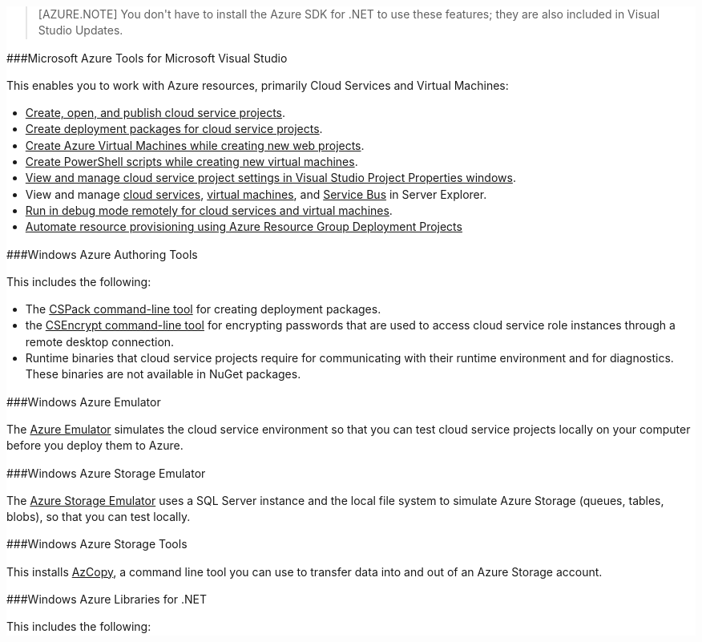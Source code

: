 >[AZURE.NOTE] You don't have to install the Azure SDK for .NET to use these features; they are also included in Visual Studio Updates. 

###<a id="tools"></a>Microsoft Azure Tools for Microsoft Visual Studio

This enables you to work with Azure resources, primarily Cloud Services and Virtual Machines:

* [Create, open, and publish cloud service projects](/documentation/articles/cloud-services-dotnet-get-started).
* [Create deployment packages for cloud service projects](http://msdn.microsoft.com/zh-cn/library/ff683672.aspx).
* [Create Azure Virtual Machines while creating new web projects](/documentation/articles/virtual-machines-dotnet-create-visual-studio-powershell).
* [Create PowerShell scripts while creating new virtual machines](http://msdn.microsoft.com/zh-cn/library/dn642480.aspx).
* [View and manage cloud service project settings in Visual Studio Project Properties windows](http://msdn.microsoft.com/zh-cn/library/ee405486.aspx).
* View and manage [cloud services](http://msdn.microsoft.com/zh-cn/library/ff683675.aspx), [virtual machines](http://msdn.microsoft.com/zh-cn/library/jj131259.aspx), and [Service Bus](http://msdn.microsoft.com/zh-cn/library/jj149828.aspx) in Server Explorer. 
* [Run in debug mode remotely for cloud services and virtual machines](http://msdn.microsoft.com/zh-cn/library/ff683670.aspx).
* [Automate resource provisioning using Azure Resource Group Deployment Projects](https://msdn.microsoft.com/zh-cn/library/dn872471.aspx)

###<a id="auth"></a>Windows Azure Authoring Tools

This includes the following:

* The [CSPack command-line tool](http://msdn.microsoft.com/zh-cn/library/gg432988.aspx) for creating deployment packages.
* the [CSEncrypt command-line tool](http://msdn.microsoft.com/zh-cn/library/hh404001.aspx) for encrypting passwords that are used to access cloud service role instances through a remote desktop connection.
* Runtime binaries that cloud service projects require for communicating with their runtime environment and for diagnostics. These binaries are not available in NuGet packages.

###<a id="emulator"></a>Windows Azure Emulator

The [Azure Emulator](http://msdn.microsoft.com/zh-cn/library/dn339018.aspx) simulates the cloud service environment so that you can test cloud service projects locally on your computer before you deploy them to Azure.

###<a id="stgemulator"></a>Windows Azure Storage Emulator

The [Azure Storage Emulator](http://msdn.microsoft.com/zh-cn/library/hh403989.aspx) uses a SQL Server instance and the local file system to simulate Azure Storage (queues, tables, blobs), so that you can test locally. 

###<a id="stgtools"></a>Windows Azure Storage Tools

This installs [AzCopy](/documentation/articles/storage-use-azcopy), a command line tool you can use to transfer data into and out of an Azure Storage account.

###<a id="libraries"></a>Windows Azure Libraries for .NET

This includes the following:
